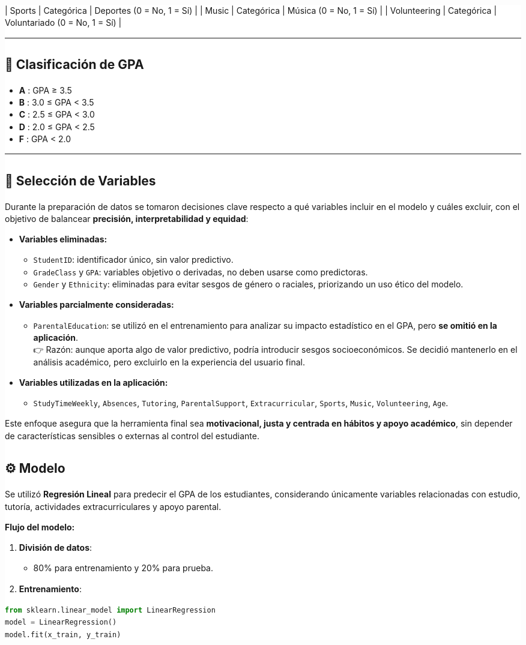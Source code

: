 | Sports | Categórica | Deportes (0 = No, 1 = Sí) |
| Music | Categórica | Música (0 = No, 1 = Sí) |
| Volunteering | Categórica | Voluntariado (0 = No, 1 = Sí) |


---

## 📌 Clasificación de GPA
- **A** : GPA ≥ 3.5  
- **B** : 3.0 ≤ GPA < 3.5  
- **C** : 2.5 ≤ GPA < 3.0  
- **D** : 2.0 ≤ GPA < 2.5  
- **F** : GPA < 2.0  

---
## 🎯 Selección de Variables

Durante la preparación de datos se tomaron decisiones clave respecto a qué variables incluir en el modelo y cuáles excluir, con el objetivo de balancear **precisión, interpretabilidad y equidad**:

- **Variables eliminadas:**
  - `StudentID`: identificador único, sin valor predictivo.
  - `GradeClass` y `GPA`: variables objetivo o derivadas, no deben usarse como predictoras.
  - `Gender` y `Ethnicity`: eliminadas para evitar sesgos de género o raciales, priorizando un uso ético del modelo.

- **Variables parcialmente consideradas:**
  - `ParentalEducation`: se utilizó en el entrenamiento para analizar su impacto estadístico en el GPA, pero **se omitió en la aplicación**.  
    👉 Razón: aunque aporta algo de valor predictivo, podría introducir sesgos socioeconómicos. Se decidió mantenerlo en el análisis académico, pero excluirlo en la experiencia del usuario final.

- **Variables utilizadas en la aplicación:**
  - `StudyTimeWeekly`, `Absences`, `Tutoring`, `ParentalSupport`, `Extracurricular`, `Sports`, `Music`, `Volunteering`, `Age`.

Este enfoque asegura que la herramienta final sea **motivacional, justa y centrada en hábitos y apoyo académico**, sin depender de características sensibles o externas al control del estudiante.


## ⚙️ Modelo
Se utilizó **Regresión Lineal** para predecir el GPA de los estudiantes, considerando únicamente variables relacionadas con estudio, tutoría, actividades extracurriculares y apoyo parental.  

**Flujo del modelo:**  

1. **División de datos**:  
   - 80% para entrenamiento y 20% para prueba.  

2. **Entrenamiento**:  
```python
from sklearn.linear_model import LinearRegression
model = LinearRegression()
model.fit(x_train, y_train)
```
